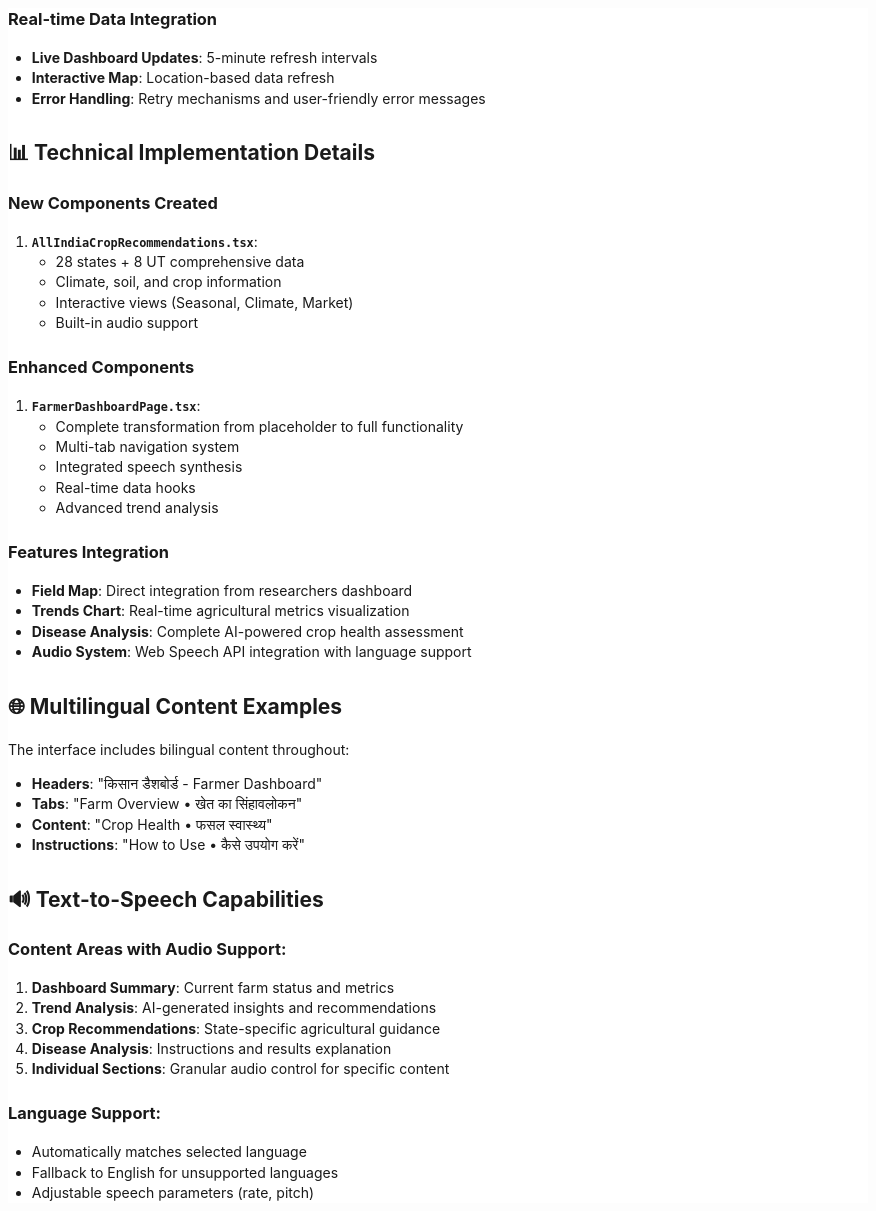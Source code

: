 ### **Real-time Data Integration**
- **Live Dashboard Updates**: 5-minute refresh intervals
- **Interactive Map**: Location-based data refresh
- **Error Handling**: Retry mechanisms and user-friendly error messages

## 📊 **Technical Implementation Details**

### **New Components Created**
1. **`AllIndiaCropRecommendations.tsx`**:
   - 28 states + 8 UT comprehensive data
   - Climate, soil, and crop information
   - Interactive views (Seasonal, Climate, Market)
   - Built-in audio support

### **Enhanced Components**
1. **`FarmerDashboardPage.tsx`**:
   - Complete transformation from placeholder to full functionality
   - Multi-tab navigation system
   - Integrated speech synthesis
   - Real-time data hooks
   - Advanced trend analysis

### **Features Integration**
- **Field Map**: Direct integration from researchers dashboard
- **Trends Chart**: Real-time agricultural metrics visualization  
- **Disease Analysis**: Complete AI-powered crop health assessment
- **Audio System**: Web Speech API integration with language support

## 🌐 **Multilingual Content Examples**

The interface includes bilingual content throughout:
- **Headers**: "किसान डैशबोर्ड - Farmer Dashboard"
- **Tabs**: "Farm Overview • खेत का सिंहावलोकन"
- **Content**: "Crop Health • फसल स्वास्थ्य"
- **Instructions**: "How to Use • कैसे उपयोग करें"

## 🔊 **Text-to-Speech Capabilities**

### **Content Areas with Audio Support**:
1. **Dashboard Summary**: Current farm status and metrics
2. **Trend Analysis**: AI-generated insights and recommendations  
3. **Crop Recommendations**: State-specific agricultural guidance
4. **Disease Analysis**: Instructions and results explanation
5. **Individual Sections**: Granular audio control for specific content

### **Language Support**:
- Automatically matches selected language
- Fallback to English for unsupported languages
- Adjustable speech parameters (rate, pitch)
